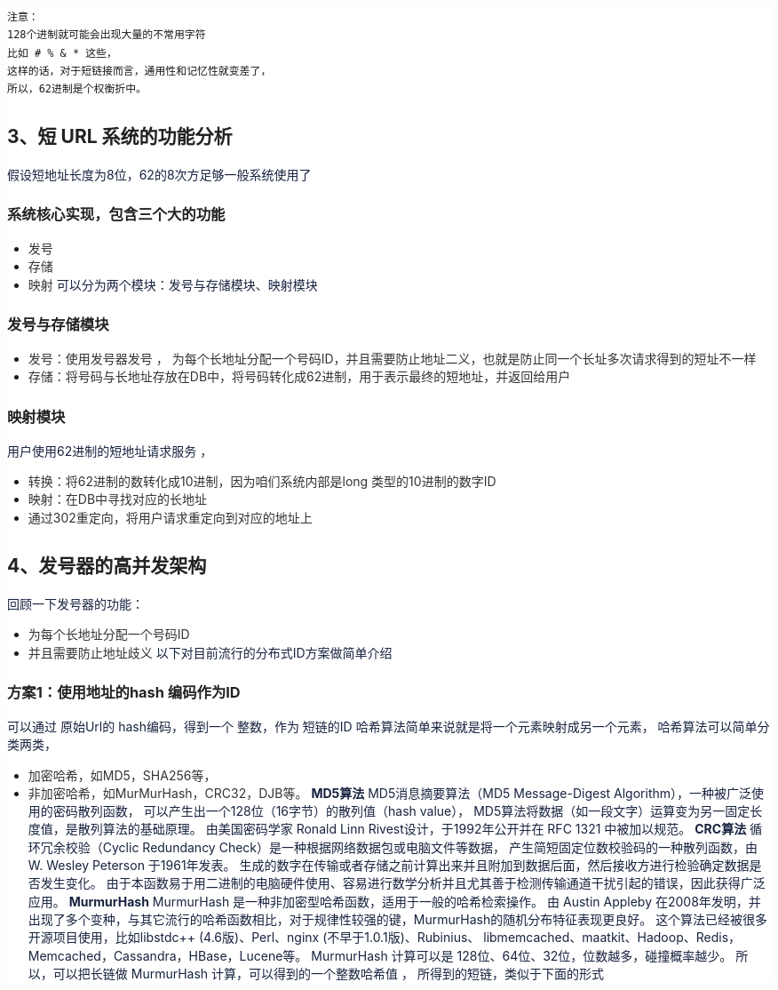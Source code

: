 ```plain
注意：
128个进制就可能会出现大量的不常用字符
比如 # % & * 这些，
这样的话，对于短链接而言，通用性和记忆性就变差了，
所以，62进制是个权衡折中。
```
## <font style="color:rgb(34, 34, 34);">3、短 URL 系统的功能分析</font>
<font style="color:rgb(23, 35, 63);">假设短地址长度为8位，62的8次方足够一般系统使用了</font>
### <font style="color:rgb(34, 34, 34);">系统核心实现，包含三个大的功能</font>
+ <font style="color:rgb(51, 51, 51);">发号</font>
+ <font style="color:rgb(51, 51, 51);">存储</font>
+ <font style="color:rgb(51, 51, 51);">映射</font>
<font style="color:rgb(23, 35, 63);">可以分为两个模块：发号与存储模块、映射模块</font>
### <font style="color:rgb(34, 34, 34);">发号与存储模块</font>
+ <font style="color:rgb(51, 51, 51);">发号：使用发号器发号 ， 为每个长地址分配一个号码ID，并且需要防止地址二义，也就是防止同一个长址多次请求得到的短址不一样</font>
+ <font style="color:rgb(51, 51, 51);">存储：将号码与长地址存放在DB中，将号码转化成62进制，用于表示最终的短地址，并返回给用户</font>
### <font style="color:rgb(34, 34, 34);">映射模块</font>
<font style="color:rgb(23, 35, 63);">用户使用62进制的短地址请求服务 ，</font>
+ <font style="color:rgb(51, 51, 51);">转换：将62进制的数转化成10进制，因为咱们系统内部是long 类型的10进制的数字ID</font>
+ <font style="color:rgb(51, 51, 51);">映射：在DB中寻找对应的长地址</font>
+ <font style="color:rgb(51, 51, 51);">通过302重定向，将用户请求重定向到对应的地址上</font>
## <font style="color:rgb(34, 34, 34);">4、发号器的高并发架构</font>
<font style="color:rgb(23, 35, 63);">回顾一下发号器的功能：</font>
+ <font style="color:rgb(51, 51, 51);">为每个长地址分配一个号码ID</font>
+ <font style="color:rgb(51, 51, 51);">并且需要防止地址歧义</font>
<font style="color:rgb(23, 35, 63);">以下对目前流行的分布式ID方案做简单介绍</font>
### <font style="color:rgb(34, 34, 34);">方案1：使用地址的hash 编码作为ID</font>
<font style="color:rgb(23, 35, 63);">可以通过 原始Url的 hash编码，得到一个 整数，作为 短链的ID</font>
<font style="color:rgb(23, 35, 63);">哈希算法简单来说就是将一个元素映射成另一个元素，</font>
<font style="color:rgb(23, 35, 63);">哈希算法可以简单分类两类，</font>
+ <font style="color:rgb(51, 51, 51);">加密哈希，如MD5，SHA256等，</font>
+ <font style="color:rgb(51, 51, 51);">非加密哈希，如MurMurHash，CRC32，DJB等。</font>
**<font style="color:rgb(23, 35, 63);">MD5算法</font>**
<font style="color:rgb(23, 35, 63);">MD5消息摘要算法（MD5 Message-Digest Algorithm），一种被广泛使用的密码散列函数，</font>
<font style="color:rgb(23, 35, 63);">可以产生出一个128位（16字节）的散列值（hash value），</font>
<font style="color:rgb(23, 35, 63);">MD5算法将数据（如一段文字）运算变为另一固定长度值，是散列算法的基础原理。</font>
<font style="color:rgb(23, 35, 63);">由美国密码学家 Ronald Linn Rivest设计，于1992年公开并在 RFC 1321 中被加以规范。</font>
**<font style="color:rgb(23, 35, 63);">CRC算法</font>**
<font style="color:rgb(23, 35, 63);">循环冗余校验（Cyclic Redundancy Check）是一种根据网络数据包或电脑文件等数据，</font>
<font style="color:rgb(23, 35, 63);">产生简短固定位数校验码的一种散列函数，由 W. Wesley Peterson 于1961年发表。</font>
<font style="color:rgb(23, 35, 63);">生成的数字在传输或者存储之前计算出来并且附加到数据后面，然后接收方进行检验确定数据是否发生变化。</font>
<font style="color:rgb(23, 35, 63);">由于本函数易于用二进制的电脑硬件使用、容易进行数学分析并且尤其善于检测传输通道干扰引起的错误，因此获得广泛应用。</font>
**<font style="color:rgb(23, 35, 63);">MurmurHash</font>**
<font style="color:rgb(23, 35, 63);">MurmurHash 是一种非加密型哈希函数，适用于一般的哈希检索操作。</font>
<font style="color:rgb(23, 35, 63);">由 Austin Appleby 在2008年发明，并出现了多个变种，与其它流行的哈希函数相比，对于规律性较强的键，MurmurHash的随机分布特征表现更良好。</font>
<font style="color:rgb(23, 35, 63);">这个算法已经被很多开源项目使用，比如libstdc++ (4.6版)、Perl、nginx (不早于1.0.1版)、Rubinius、 libmemcached、maatkit、Hadoop、Redis，Memcached，Cassandra，HBase，Lucene等。</font>
<font style="color:rgb(23, 35, 63);">MurmurHash 计算可以是 128位、64位、32位，位数越多，碰撞概率越少。</font>
<font style="color:rgb(23, 35, 63);">所以，可以把长链做 MurmurHash 计算，可以得到的一个整数哈希值 ，</font>
<font style="color:rgb(23, 35, 63);">所得到的短链，类似于下面的形式</font>
```plain
```